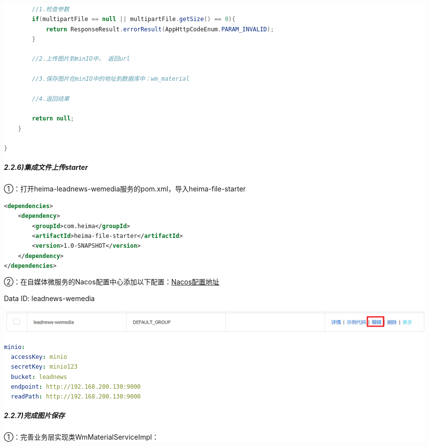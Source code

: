```java
        //1.检查参数
        if(multipartFile == null || multipartFile.getSize() == 0){
            return ResponseResult.errorResult(AppHttpCodeEnum.PARAM_INVALID);
        }

        //2.上传图片到minIO中， 返回url

        //3.保存图片在minIO中的地址到数据库中：wm_material

        //4.返回结果

        return null;
    }

}
```

##### 2.2.6)集成文件上传starter

①：打开heima-leadnews-wemedia服务的pom.xml，导入heima-file-starter

```xml
<dependencies>
    <dependency>
        <groupId>com.heima</groupId>
        <artifactId>heima-file-starter</artifactId>
        <version>1.0-SNAPSHOT</version>
    </dependency>
</dependencies>
```

②：在自媒体微服务的Nacos配置中心添加以下配置：[Nacos配置地址](http://192.168.200.130:8848/nacos/#/configeditor?serverId=center&dataId=leadnews-wemedia&group=DEFAULT_GROUP&namespace=&edasAppName=&edasAppId=&searchDataId=&searchGroup=)

Data ID: leadnews-wemedia

![image-20210622190243390](自媒体文章发布.assets/image-20210622190243390.png)

```yaml
minio:
  accessKey: minio
  secretKey: minio123
  bucket: leadnews
  endpoint: http://192.168.200.130:9000
  readPath: http://192.168.200.130:9000
```



##### 2.2.7)完成图片保存

①：完善业务层实现类WmMaterialServiceImpl：

